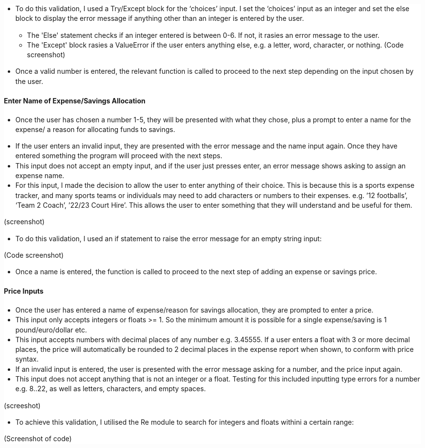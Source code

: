 - To do this validation, I used a Try/Except block for the ‘choices’ input. I set the ‘choices’ input as an integer and set the else block to display the error message if anything other than an integer is entered by the user. 
    - The 'Else' statement checks if an integer entered is between 0-6. If not, it rasies an error message to the user. 
    - The 'Except' block rasies a ValueError if the user enters anything else, e.g. a letter, word, character, or nothing. 
(Code screenshot)

- Once a valid number is entered, the relevant function is called to proceed to the next step depending on the input chosen by the user.

#### Enter Name of Expense/Savings Allocation
* Once the user has chosen a number 1-5, they will be presented with what they chose, plus a prompt to enter a name for the expense/ a reason for allocating funds to savings.
- If the user enters an invalid input, they are presented with the error message and the name input again. Once they have entered something the program will proceed with the next steps. 
- This input does not accept an empty input, and if the user just presses enter, an error message shows asking to assign an expense name.
- For this input, I made the decision to allow the user to enter anything of their choice. This is because this is a sports expense tracker, and many sports teams or individuals may need to add characters or numbers to their expenses. e.g. ’12 footballs’, ‘Team 2 Coach’, ’22/23 Court Hire’. This allows the user to enter something that they will understand and be useful for them.

(screenshot)

- To do this validation, I used an if statement to raise the error message for an empty string input:

(Code screenshot)

- Once a name is entered, the function is called to proceed to the next step of adding an expense or savings price. 

#### Price Inputs

- Once the user has entered a name of expense/reason for savings allocation, they are prompted to enter a price. 
- This input only accepts integers or floats >= 1. So the minimum amount it is possible for a single expense/saving is 1 pound/euro/dollar etc. 
- This input accepts numbers with decimal places of any number e.g. 3.45555. If a user enters a float with 3 or more decimal places, the price will automatically be rounded to 2 decimal places in the expense report when shown, to conform with price syntax. 
- If an invalid input is entered, the user is presented with the error message asking for a number, and the price input again. 
- This input does not accept anything that is not an integer or a float. Testing for this included inputting type errors for a number e.g. 8..22, as well as letters, characters, and empty spaces.

(screeshot)


- To achieve this validation, I utilised the Re module to search for integers and floats withini a certain range:

(Screenshot of code)
